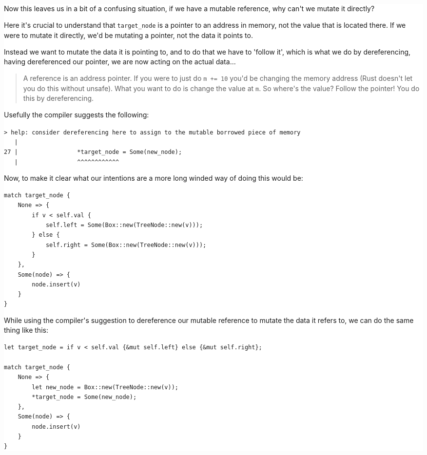 Now this leaves us in a bit of a confusing situation, if we have a mutable reference, why can't we mutate it directly?

Here it's crucial to understand that `target_node` is a pointer to an address in memory, not the value that is located there. If we were to mutate it directly, we'd be mutating a pointer, not the data it points to.

Instead we want to mutate the data it is pointing to, and to do that we have to 'follow it', which is what we do by dereferencing, having dereferenced our pointer, we are now acting on the actual data...

> A reference is an address pointer. If you were to just do 
`m += 10`
you'd be changing the memory address (Rust doesn't let you do this without unsafe). What you want to do is change the value at `m`. So where's the value? Follow the pointer! You do this by dereferencing.

Usefully the compiler suggests the following:
```
> help: consider dereferencing here to assign to the mutable borrowed piece of memory
   |
27 |                 *target_node = Some(new_node);
   |                 ^^^^^^^^^^^^
```


Now, to make it clear what our intentions are a  more long winded way of doing this would be:
```
match target_node {
    None => {
        if v < self.val {
            self.left = Some(Box::new(TreeNode::new(v)));
        } else {
            self.right = Some(Box::new(TreeNode::new(v)));
        }
    },
    Some(node) => {
        node.insert(v)
    }
}
```

While using the compiler's suggestion to dereference our mutable reference to mutate the data it refers to, we can do the same thing like this:

```
let target_node = if v < self.val {&mut self.left} else {&mut self.right};

match target_node {
    None => {
        let new_node = Box::new(TreeNode::new(v));
        *target_node = Some(new_node);
    },
    Some(node) => {
        node.insert(v)
    }
}
```

